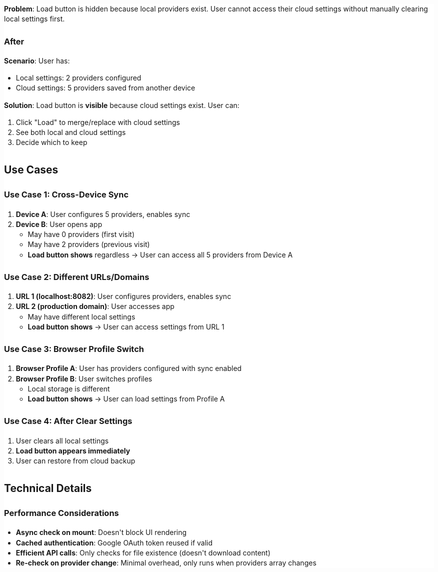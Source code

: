 **Problem**: Load button is hidden because local providers exist. User cannot access their cloud settings without manually clearing local settings first.

### After

**Scenario**: User has:
- Local settings: 2 providers configured
- Cloud settings: 5 providers saved from another device

**Solution**: Load button is **visible** because cloud settings exist. User can:
1. Click "Load" to merge/replace with cloud settings
2. See both local and cloud settings
3. Decide which to keep

## Use Cases

### Use Case 1: Cross-Device Sync

1. **Device A**: User configures 5 providers, enables sync
2. **Device B**: User opens app
   - May have 0 providers (first visit)
   - May have 2 providers (previous visit)
   - **Load button shows** regardless → User can access all 5 providers from Device A

### Use Case 2: Different URLs/Domains

1. **URL 1 (localhost:8082)**: User configures providers, enables sync
2. **URL 2 (production domain)**: User accesses app
   - May have different local settings
   - **Load button shows** → User can access settings from URL 1

### Use Case 3: Browser Profile Switch

1. **Browser Profile A**: User has providers configured with sync enabled
2. **Browser Profile B**: User switches profiles
   - Local storage is different
   - **Load button shows** → User can load settings from Profile A

### Use Case 4: After Clear Settings

1. User clears all local settings
2. **Load button appears immediately**
3. User can restore from cloud backup

## Technical Details

### Performance Considerations

- **Async check on mount**: Doesn't block UI rendering
- **Cached authentication**: Google OAuth token reused if valid
- **Efficient API calls**: Only checks for file existence (doesn't download content)
- **Re-check on provider change**: Minimal overhead, only runs when providers array changes
